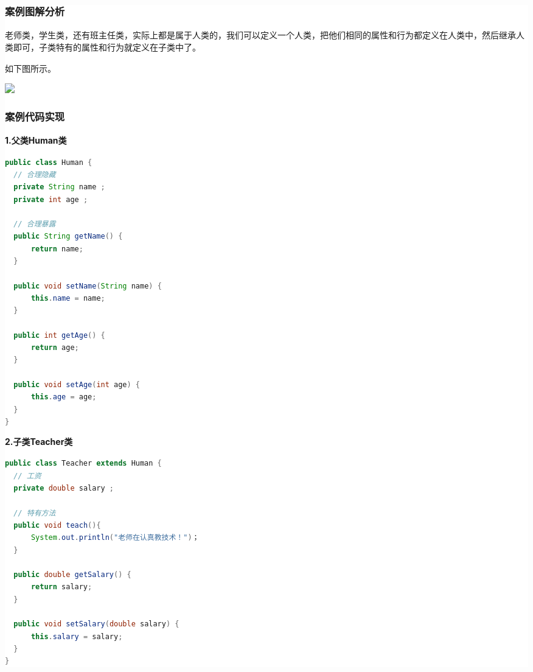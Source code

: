 ### 案例图解分析

老师类，学生类，还有班主任类，实际上都是属于人类的，我们可以定义一个人类，把他们相同的属性和行为都定义在人类中，然后继承人类即可，子类特有的属性和行为就定义在子类中了。

如下图所示。

![](/E:/BaiduNetdiskDownload/day13-面向对象进阶（static&继承）/笔记/imgs/360截图20181202211331250.jpg)

### 案例代码实现

**1.父类Human类**

  ```java
 public class Human {
    // 合理隐藏
    private String name ;
    private int age ;
	
    // 合理暴露
    public String getName() {
        return name;
    }

    public void setName(String name) {
        this.name = name;
    }

    public int getAge() {
        return age;
    }

    public void setAge(int age) {
        this.age = age;
    }
 }
  ```

**2.子类Teacher类**

  ```java
public class Teacher extends Human {
    // 工资
    private double salary ;
    
    // 特有方法
    public void teach(){
        System.out.println("老师在认真教技术！")；
    }

    public double getSalary() {
        return salary;
    }

    public void setSalary(double salary) {
        this.salary = salary;
    }
}
  ```
